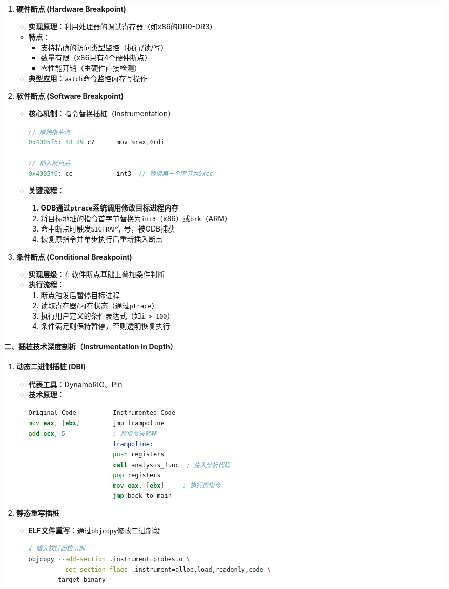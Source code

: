 1. **硬件断点 (Hardware Breakpoint)**  
   
   - **实现原理**：利用处理器的调试寄存器（如x86的DR0-DR3）
   - **特点**：
     - 支持精确的访问类型监控（执行/读/写）
     - 数量有限（x86只有4个硬件断点）
     - 零性能开销（由硬件直接检测）
   - **典型应用**：`watch`命令监控内存写操作
   
2. **软件断点 (Software Breakpoint)**  
   - **核心机制**：指令替换插桩（Instrumentation）
     ```c
     // 原始指令流
     0x4005f6: 48 89 c7      mov %rax,%rdi 
     
     // 插入断点后
     0x4005f6: cc            int3  // 替换第一个字节为0xcc
     ```
   - **关键流程**：
     
     1. **GDB通过`ptrace`系统调用修改目标进程内存**
     2. 将目标地址的指令首字节替换为`int3`（x86）或`brk`（ARM）
     3. 命中断点时触发`SIGTRAP`信号，被GDB捕获
     4. 恢复原指令并单步执行后重新插入断点
   
3. **条件断点 (Conditional Breakpoint)**  
   - **实现层级**：在软件断点基础上叠加条件判断
   - **执行流程**：
     1. 断点触发后暂停目标进程
     2. 读取寄存器/内存状态（通过`ptrace`）
     3. 执行用户定义的条件表达式（如`i > 100`）
     4. 条件满足则保持暂停，否则透明恢复执行



#### 二、插桩技术深度剖析（Instrumentation in Depth）

1. **动态二进制插桩 (DBI)**  
   - **代表工具**：DynamoRIO、Pin
   - **技术原理**：
     ```asm
     Original Code          Instrumented Code
     mov eax, [ebx]         jmp trampoline
     add ecx, 5             ; 原指令被转移
                            trampoline:
                            push registers
                            call analysis_func  ; 注入分析代码
                            pop registers
                            mov eax, [ebx]     ; 执行原指令
                            jmp back_to_main
     ```

2. **静态重写插桩**  
   - **ELF文件重写**：通过`objcopy`修改二进制段
     ```bash
     # 插入探针函数示例
     objcopy --add-section .instrument=probes.o \
             --set-section-flags .instrument=alloc,load,readonly,code \
             target_binary
     ```
